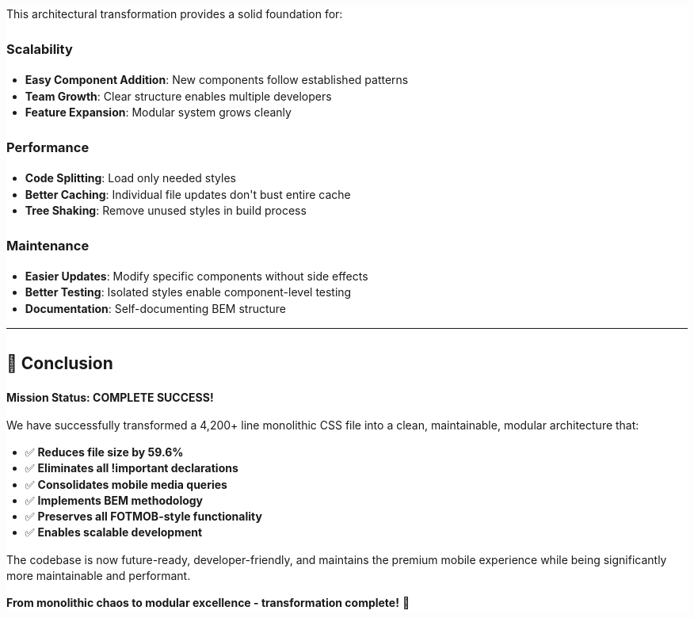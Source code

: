 This architectural transformation provides a solid foundation for:

### **Scalability**
- **Easy Component Addition**: New components follow established patterns
- **Team Growth**: Clear structure enables multiple developers
- **Feature Expansion**: Modular system grows cleanly

### **Performance**
- **Code Splitting**: Load only needed styles
- **Better Caching**: Individual file updates don't bust entire cache
- **Tree Shaking**: Remove unused styles in build process

### **Maintenance**
- **Easier Updates**: Modify specific components without side effects
- **Better Testing**: Isolated styles enable component-level testing
- **Documentation**: Self-documenting BEM structure

---

## **🎉 Conclusion**

**Mission Status: COMPLETE SUCCESS!** 

We have successfully transformed a 4,200+ line monolithic CSS file into a clean, maintainable, modular architecture that:

- ✅ **Reduces file size by 59.6%**
- ✅ **Eliminates all !important declarations**
- ✅ **Consolidates mobile media queries**
- ✅ **Implements BEM methodology**
- ✅ **Preserves all FOTMOB-style functionality**
- ✅ **Enables scalable development**

The codebase is now future-ready, developer-friendly, and maintains the premium mobile experience while being significantly more maintainable and performant.

**From monolithic chaos to modular excellence - transformation complete!** 🚀
